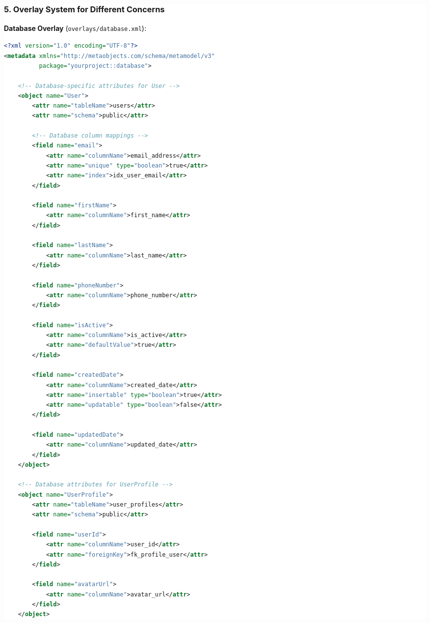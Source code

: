 ### 5. Overlay System for Different Concerns

**Database Overlay** (`overlays/database.xml`):

```xml
<?xml version="1.0" encoding="UTF-8"?>
<metadata xmlns="http://metaobjects.com/schema/metamodel/v3" 
          package="yourproject::database">

    <!-- Database-specific attributes for User -->
    <object name="User">
        <attr name="tableName">users</attr>
        <attr name="schema">public</attr>
        
        <!-- Database column mappings -->
        <field name="email">
            <attr name="columnName">email_address</attr>
            <attr name="unique" type="boolean">true</attr>
            <attr name="index">idx_user_email</attr>
        </field>
        
        <field name="firstName">
            <attr name="columnName">first_name</attr>
        </field>
        
        <field name="lastName">
            <attr name="columnName">last_name</attr>
        </field>
        
        <field name="phoneNumber">
            <attr name="columnName">phone_number</attr>
        </field>
        
        <field name="isActive">
            <attr name="columnName">is_active</attr>
            <attr name="defaultValue">true</attr>
        </field>
        
        <field name="createdDate">
            <attr name="columnName">created_date</attr>
            <attr name="insertable" type="boolean">true</attr>
            <attr name="updatable" type="boolean">false</attr>
        </field>
        
        <field name="updatedDate">
            <attr name="columnName">updated_date</attr>
        </field>
    </object>
    
    <!-- Database attributes for UserProfile -->
    <object name="UserProfile">
        <attr name="tableName">user_profiles</attr>
        <attr name="schema">public</attr>
        
        <field name="userId">
            <attr name="columnName">user_id</attr>
            <attr name="foreignKey">fk_profile_user</attr>
        </field>
        
        <field name="avatarUrl">
            <attr name="columnName">avatar_url</attr>
        </field>
    </object>

```